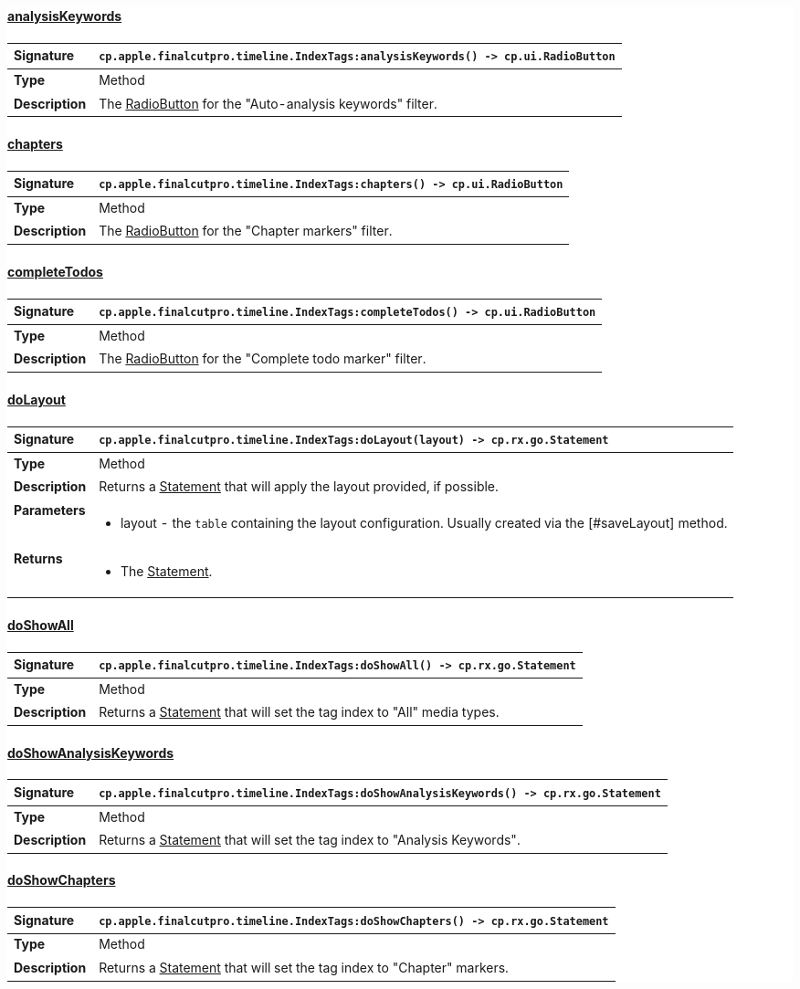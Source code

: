 #### [analysisKeywords](#analysiskeywords)
| <span style="float: left;">**Signature**</span> | <span style="float: left;">`cp.apple.finalcutpro.timeline.IndexTags:analysisKeywords() -> cp.ui.RadioButton` </span>                                                          |
| -----------------------------------------------------|---------------------------------------------------------------------------------------------------------|
| **Type**                                             | Method |
| **Description**                                      | The [RadioButton](cp.ui.RadioButton.md) for the "Auto-analysis keywords" filter. |

#### [chapters](#chapters)
| <span style="float: left;">**Signature**</span> | <span style="float: left;">`cp.apple.finalcutpro.timeline.IndexTags:chapters() -> cp.ui.RadioButton` </span>                                                          |
| -----------------------------------------------------|---------------------------------------------------------------------------------------------------------|
| **Type**                                             | Method |
| **Description**                                      | The [RadioButton](cp.ui.RadioButton.md) for the "Chapter markers" filter. |

#### [completeTodos](#completetodos)
| <span style="float: left;">**Signature**</span> | <span style="float: left;">`cp.apple.finalcutpro.timeline.IndexTags:completeTodos() -> cp.ui.RadioButton` </span>                                                          |
| -----------------------------------------------------|---------------------------------------------------------------------------------------------------------|
| **Type**                                             | Method |
| **Description**                                      | The [RadioButton](cp.ui.RadioButton.md) for the "Complete todo marker" filter. |

#### [doLayout](#dolayout)
| <span style="float: left;">**Signature**</span> | <span style="float: left;">`cp.apple.finalcutpro.timeline.IndexTags:doLayout(layout) -> cp.rx.go.Statement` </span>                                                          |
| -----------------------------------------------------|---------------------------------------------------------------------------------------------------------|
| **Type**                                             | Method |
| **Description**                                      | Returns a [Statement](cp.rx.go.Statement.md) that will apply the layout provided, if possible. |
| **Parameters**                                       | <ul><li>layout - the <code>table</code> containing the layout configuration. Usually created via the [#saveLayout] method.</li></ul> |
| **Returns**                                          | <ul><li>The <a href="cp.rx.go.Statement.md">Statement</a>.</li></ul> |

#### [doShowAll](#doshowall)
| <span style="float: left;">**Signature**</span> | <span style="float: left;">`cp.apple.finalcutpro.timeline.IndexTags:doShowAll() -> cp.rx.go.Statement` </span>                                                          |
| -----------------------------------------------------|---------------------------------------------------------------------------------------------------------|
| **Type**                                             | Method |
| **Description**                                      | Returns a [Statement](cp.rx.go.Statement.md) that will set the tag index to "All" media types. |

#### [doShowAnalysisKeywords](#doshowanalysiskeywords)
| <span style="float: left;">**Signature**</span> | <span style="float: left;">`cp.apple.finalcutpro.timeline.IndexTags:doShowAnalysisKeywords() -> cp.rx.go.Statement` </span>                                                          |
| -----------------------------------------------------|---------------------------------------------------------------------------------------------------------|
| **Type**                                             | Method |
| **Description**                                      | Returns a [Statement](cp.rx.go.Statement.md) that will set the tag index to "Analysis Keywords". |

#### [doShowChapters](#doshowchapters)
| <span style="float: left;">**Signature**</span> | <span style="float: left;">`cp.apple.finalcutpro.timeline.IndexTags:doShowChapters() -> cp.rx.go.Statement` </span>                                                          |
| -----------------------------------------------------|---------------------------------------------------------------------------------------------------------|
| **Type**                                             | Method |
| **Description**                                      | Returns a [Statement](cp.rx.go.Statement.md) that will set the tag index to "Chapter" markers. |
